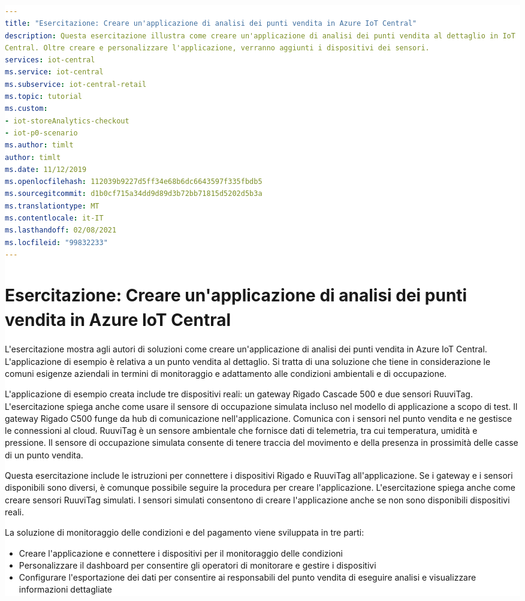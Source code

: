 ```yaml
---
title: "Esercitazione: Creare un'applicazione di analisi dei punti vendita in Azure IoT Central"
description: Questa esercitazione illustra come creare un'applicazione di analisi dei punti vendita al dettaglio in IoT Central. Oltre creare e personalizzare l'applicazione, verranno aggiunti i dispositivi dei sensori.
services: iot-central
ms.service: iot-central
ms.subservice: iot-central-retail
ms.topic: tutorial
ms.custom:
- iot-storeAnalytics-checkout
- iot-p0-scenario
ms.author: timlt
author: timlt
ms.date: 11/12/2019
ms.openlocfilehash: 112039b9227d5ff34e68b6dc6643597f335fbdb5
ms.sourcegitcommit: d1b0cf715a34dd9d89d3b72bb71815d5202d5b3a
ms.translationtype: MT
ms.contentlocale: it-IT
ms.lasthandoff: 02/08/2021
ms.locfileid: "99832233"
---
```

# <a name="tutorial-create-an-in-store-analytics-application-in-azure-iot-central"></a>Esercitazione: Creare un'applicazione di analisi dei punti vendita in Azure IoT Central

L'esercitazione mostra agli autori di soluzioni come creare un'applicazione di analisi dei punti vendita in Azure IoT Central. L'applicazione di esempio è relativa a un punto vendita al dettaglio. Si tratta di una soluzione che tiene in considerazione le comuni esigenze aziendali in termini di monitoraggio e adattamento alle condizioni ambientali e di occupazione.

L'applicazione di esempio creata include tre dispositivi reali: un gateway Rigado Cascade 500 e due sensori RuuviTag. L'esercitazione spiega anche come usare il sensore di occupazione simulata incluso nel modello di applicazione a scopo di test. Il gateway Rigado C500 funge da hub di comunicazione nell'applicazione. Comunica con i sensori nel punto vendita e ne gestisce le connessioni al cloud. RuuviTag è un sensore ambientale che fornisce dati di telemetria, tra cui temperatura, umidità e pressione. Il sensore di occupazione simulata consente di tenere traccia del movimento e della presenza in prossimità delle casse di un punto vendita. 

Questa esercitazione include le istruzioni per connettere i dispositivi Rigado e RuuviTag all'applicazione. Se i gateway e i sensori disponibili sono diversi, è comunque possibile seguire la procedura per creare l'applicazione. L'esercitazione spiega anche come creare sensori RuuviTag simulati. I sensori simulati consentono di creare l'applicazione anche se non sono disponibili dispositivi reali. 

La soluzione di monitoraggio delle condizioni e del pagamento viene sviluppata in tre parti:

* Creare l'applicazione e connettere i dispositivi per il monitoraggio delle condizioni
* Personalizzare il dashboard per consentire gli operatori di monitorare e gestire i dispositivi
* Configurare l'esportazione dei dati per consentire ai responsabili del punto vendita di eseguire analisi e visualizzare informazioni dettagliate
